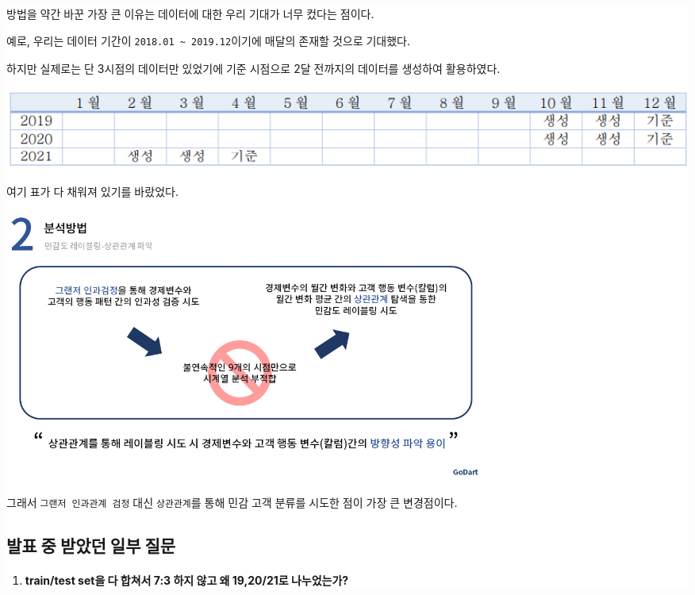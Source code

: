 방법을 약간 바꾼 가장 큰 이유는 데이터에 대한 우리 기대가 너무 컸다는 점이다.

예로, 우리는 데이터 기간이 `2018.01 ~ 2019.12`이기에 매달의 존재할 것으로 기대했다.

하지만 실제로는 단 3시점의 데이터만 있었기에 기준 시점으로 2달 전까지의 데이터를 생성하여 활용하였다.

<img src="/image/story/dg_bigdata/이상과현실.png" width="100%">

여기 표가 다 채워져 있기를 바랐었다.

<img src="/image/story/dg_bigdata/slide10.png" width="70%">

그래서 `그랜저 인과관계 검정` 대신 `상관관계`를 통해 민감 고객 분류를 시도한 점이 가장 큰 변경점이다.

## 발표 중 받았던 일부 질문
1. __train/test set을 다 합쳐서 7:3 하지 않고 왜 19,20/21로 나누었는가?__
